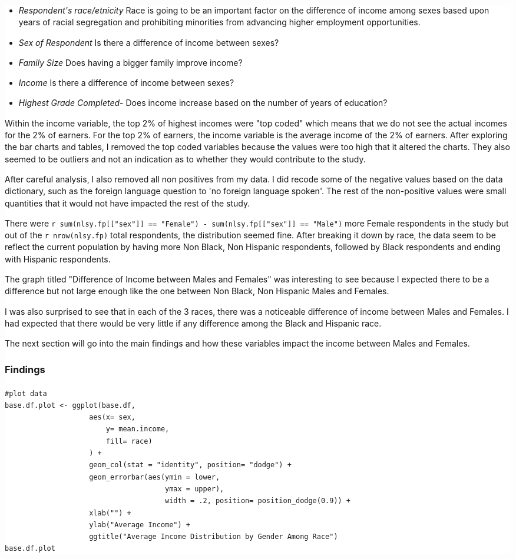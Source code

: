 - *Respondent's race/etnicity* Race is going to be an important factor on the difference of income among sexes based upon years of racial segregation and prohibiting minorities from advancing higher employment opportunities.

- *Sex of Respondent* Is there a difference of income between sexes?

- *Family Size* Does having a bigger family improve income?

- *Income* Is there a difference of income between sexes?

- *Highest Grade Completed*- Does income increase based on the number of years of education?

Within the income variable, the top 2% of highest incomes were "top coded" which means that we do not see the actual incomes for the 2% of earners. For the top 2% of earners, the income variable is the average income of the 2% of earners. After exploring the bar charts and tables, I removed the top coded variables because the values were too high that it altered the charts. They also seemed to be outliers and not an indication as to whether they would contribute to the study.

After careful analysis, I  also removed all non positives from my data. I did recode some of the negative values based on the data dictionary, such as the foreign language question to 'no foreign language spoken'. The rest of the non-positive values were small quantities that it would not have impacted the rest of the study. 


There were `r sum(nlsy.fp[["sex"]] == "Female") - sum(nlsy.fp[["sex"]] == "Male")` more Female respondents in the study but out of the `r nrow(nlsy.fp)` total respondents, the distribution seemed fine. After breaking it down by race, the data seem to be reflect the current population by having more Non Black, Non Hispanic respondents, followed by Black respondents and ending with Hispanic respondents.

The graph titled "Difference of Income between Males and Females" was interesting to see because I expected there to be a difference but not large enough like the one between Non Black, Non Hispanic Males and Females. 

I was also surprised to see that in each of the 3 races, there was a noticeable difference of income between Males and Females. I had expected that there would be very little if any difference among the Black and Hispanic race.

The next section will go into the main findings and how these variables impact the income between Males and Females. 

### **Findings**
```{r barchart income by sex and race error bars}
#plot data
base.df.plot <- ggplot(base.df, 
                    aes(x= sex, 
                        y= mean.income,
                        fill= race)
                    ) +
                    geom_col(stat = "identity", position= "dodge") +
                    geom_errorbar(aes(ymin = lower, 
                                      ymax = upper), 
                                      width = .2, position= position_dodge(0.9)) +
                    xlab("") +
                    ylab("Average Income") +
                    ggtitle("Average Income Distribution by Gender Among Race")
base.df.plot
```
